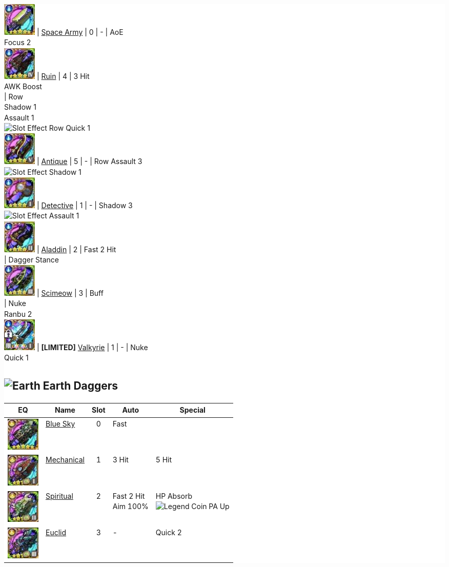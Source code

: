 <img src="https://raw.githubusercontent.com/caelumff/bdfeguides/master/icons/THF2-12.jpg" width="60" alt="Dagger"> | <a href="list-names.md#-sergeant-keroro">Space Army</a> | 0 |  -  | AoE<br>Focus 2<br>
<img src="https://raw.githubusercontent.com/caelumff/bdfeguides/master/icons/THF2-13.jpg" width="60" alt="Dagger"> | <a href="list-names.md#-bravely-default-praying-brage">Ruin</a> | 4 | 3 Hit<br>AWK Boost<br> | Row<br>Shadow 1<br>Assault 1<br><img src="https://caelum.s-ul.eu/7tZLFGPP.png" width="25" alt="Slot Effect"> Row Quick 1<br>
<img src="https://raw.githubusercontent.com/caelumff/bdfeguides/master/icons/THF2-14.jpg" width="60" alt="Dagger"> | <a href="list-names.md#-steampunk">Antique</a> | 5 |  -  | Row Assault 3<br><img src="https://caelum.s-ul.eu/7tZLFGPP.png" width="25" alt="Slot Effect"> Shadow 1<br>
<img src="https://raw.githubusercontent.com/caelumff/bdfeguides/master/icons/THF2-15.jpg" width="60" alt="Dagger"> | <a href="list-names.md#-detective">Detective</a> | 1 |  -  | Shadow 3<br><img src="https://caelum.s-ul.eu/7tZLFGPP.png" width="25" alt="Slot Effect"> Assault 1<br>
<img src="https://raw.githubusercontent.com/caelumff/bdfeguides/master/icons/THF2-16.jpg" width="60" alt="Dagger"> | <a href="list-names.md#-one-thousand-and-one-nights">Aladdin</a> | 2 | Fast 2 Hit<br> | Dagger Stance<br>
<img src="https://raw.githubusercontent.com/caelumff/bdfeguides/master/icons/THF2-17.jpg" width="60" alt="Dagger"> | <a href="list-names.md#-scimeow">Scimeow</a> | 3 | Buff<br> | Nuke<br>Ranbu 2<br>
<img src="https://raw.githubusercontent.com/caelumff/bdfeguides/master/icons/Valkyrie4.jpg" width="60" alt="Dagger"> | **[LIMITED]** <a href="list-names.md#-valkyrie-profile">Valkyrie</a> | 1 |  -  | Nuke<br>Quick 1<br>

## <img src="https://caelum.s-ul.eu/hLKNs6KH.png" width="25" alt="Earth"> Earth Daggers

EQ | Name | Slot | Auto | Special
:-:|---|:-:|---|---
<img src="https://raw.githubusercontent.com/caelumff/bdfeguides/master/icons/THF3-1.jpg" width="60" alt="Dagger"> | <a href="list-names.md#-old-earth">Blue Sky</a> | 0 | Fast<br> | 
<img src="https://raw.githubusercontent.com/caelumff/bdfeguides/master/icons/THF3-2.jpg" width="60" alt="Dagger"> | <a href="list-names.md#-mechanical-soldier">Mechanical</a> | 1 | 3 Hit<br> | 5 Hit<br>
<img src="https://raw.githubusercontent.com/caelumff/bdfeguides/master/icons/THF3-3.jpg" width="60" alt="Dagger"> | <a href="list-names.md#-spiritual">Spiritual</a> | 2 | Fast 2 Hit<br>Aim 100%<br> | HP Absorb<br><img src="https://caelum.s-ul.eu/1IPYTuvl.JPG" width="25" alt="Legend Coin"> PA Up<br>
<img src="https://raw.githubusercontent.com/caelumff/bdfeguides/master/icons/THF3-4.jpg" width="60" alt="Dagger"> | <a href="list-names.md#-euclid">Euclid</a> | 3 |  -  | Quick 2<br>